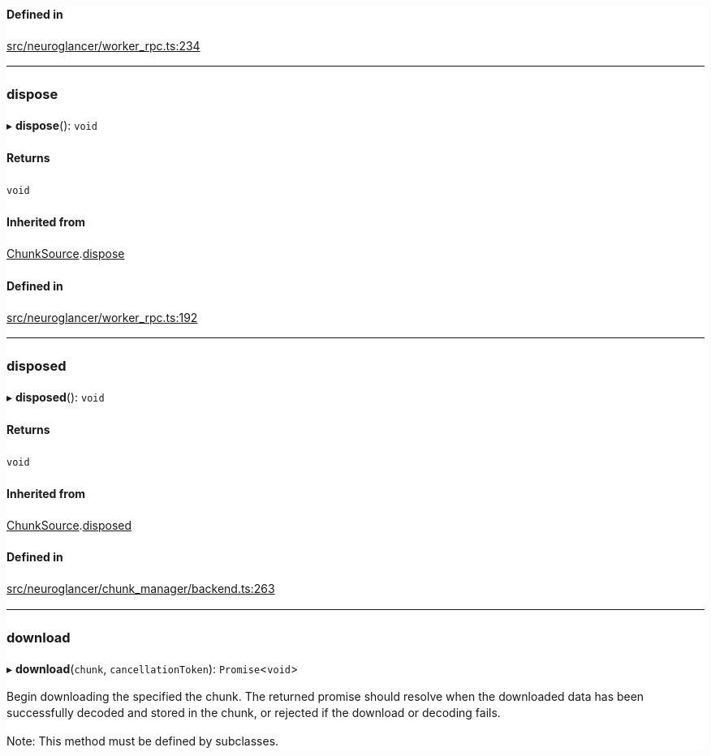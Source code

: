 #### Defined in

[src/neuroglancer/worker_rpc.ts:234](https://github.com/ActiveBrainAtlas2/neuroglancer/blob/1beb5d34/src/neuroglancer/worker_rpc.ts#L234)

___

### dispose

▸ **dispose**(): `void`

#### Returns

`void`

#### Inherited from

[ChunkSource](chunk_manager_backend.ChunkSource.md).[dispose](chunk_manager_backend.ChunkSource.md#dispose)

#### Defined in

[src/neuroglancer/worker_rpc.ts:192](https://github.com/ActiveBrainAtlas2/neuroglancer/blob/1beb5d34/src/neuroglancer/worker_rpc.ts#L192)

___

### disposed

▸ **disposed**(): `void`

#### Returns

`void`

#### Inherited from

[ChunkSource](chunk_manager_backend.ChunkSource.md).[disposed](chunk_manager_backend.ChunkSource.md#disposed)

#### Defined in

[src/neuroglancer/chunk_manager/backend.ts:263](https://github.com/ActiveBrainAtlas2/neuroglancer/blob/1beb5d34/src/neuroglancer/chunk_manager/backend.ts#L263)

___

### download

▸ **download**(`chunk`, `cancellationToken`): `Promise`<`void`\>

Begin downloading the specified the chunk.  The returned promise should resolve when the
downloaded data has been successfully decoded and stored in the chunk, or rejected if the
download or decoding fails.

Note: This method must be defined by subclasses.
